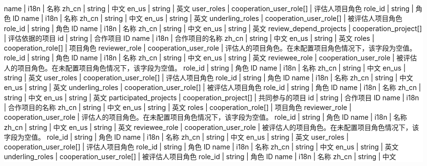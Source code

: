 name | i18n | 名称
zh_cn | string | 中文
en_us | string | 英文
user_roles | cooperation_user_role\[\] | 评估人项目角色
role_id | string | 角色 ID
name | i18n | 名称
zh_cn | string | 中文
en_us | string | 英文
underling_roles | cooperation_user_role\[\] | 被评估人项目角色
role_id | string | 角色 ID
name | i18n | 名称
zh_cn | string | 中文
en_us | string | 英文
review_depend_projects | cooperation_project\[\] | 评估依据的项目
id | string | 合作项目 ID
name | i18n | 合作项目的名称
zh_cn | string | 中文
en_us | string | 英文
roles | cooperation_role\[\] | 项目角色
reviewer_role | cooperation_user_role | 评估人的项目角色。在未配置项目角色情况下，该字段为空值。
role_id | string | 角色 ID
name | i18n | 名称
zh_cn | string | 中文
en_us | string | 英文
reviewee_role | cooperation_user_role | 被评估人的项目角色。在未配置项目角色情况下，该字段为空值。
role_id | string | 角色 ID
name | i18n | 名称
zh_cn | string | 中文
en_us | string | 英文
user_roles | cooperation_user_role\[\] | 评估人项目角色
role_id | string | 角色 ID
name | i18n | 名称
zh_cn | string | 中文
en_us | string | 英文
underling_roles | cooperation_user_role\[\] | 被评估人项目角色
role_id | string | 角色 ID
name | i18n | 名称
zh_cn | string | 中文
en_us | string | 英文
participated_projects | cooperation_project\[\] | 共同参与的项目
id | string | 合作项目 ID
name | i18n | 合作项目的名称
zh_cn | string | 中文
en_us | string | 英文
roles | cooperation_role\[\] | 项目角色
reviewer_role | cooperation_user_role | 评估人的项目角色。在未配置项目角色情况下，该字段为空值。
role_id | string | 角色 ID
name | i18n | 名称
zh_cn | string | 中文
en_us | string | 英文
reviewee_role | cooperation_user_role | 被评估人的项目角色。在未配置项目角色情况下，该字段为空值。
role_id | string | 角色 ID
name | i18n | 名称
zh_cn | string | 中文
en_us | string | 英文
user_roles | cooperation_user_role\[\] | 评估人项目角色
role_id | string | 角色 ID
name | i18n | 名称
zh_cn | string | 中文
en_us | string | 英文
underling_roles | cooperation_user_role\[\] | 被评估人项目角色
role_id | string | 角色 ID
name | i18n | 名称
zh_cn | string | 中文